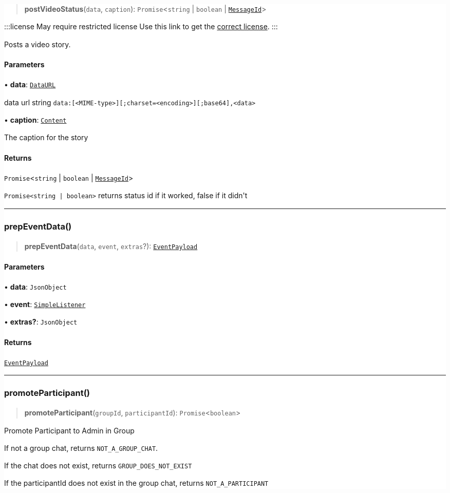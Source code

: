 > **postVideoStatus**(`data`, `caption`): `Promise`\<`string` \| `boolean` \| [`MessageId`](/reference/api/model/aliases/type-aliases/MessageId.md)\>

:::license May require restricted license
Use this link to get the [correct license](https://gum.co/open-wa?wanted=true&tier=1%20Restricted%20License).
:::

Posts a video story.

#### Parameters

• **data**: [`DataURL`](/reference/api/model/aliases/type-aliases/DataURL.md)

data url string `data:[<MIME-type>][;charset=<encoding>][;base64],<data>`

• **caption**: [`Content`](/reference/api/model/aliases/type-aliases/Content.md)

The caption for the story

#### Returns

`Promise`\<`string` \| `boolean` \| [`MessageId`](/reference/api/model/aliases/type-aliases/MessageId.md)\>

`Promise<string | boolean>` returns status id if it worked, false if it didn't

***

### prepEventData()

> **prepEventData**(`data`, `event`, `extras`?): [`EventPayload`](/reference/api/model/config/interfaces/EventPayload.md)

#### Parameters

• **data**: `JsonObject`

• **event**: [`SimpleListener`](/reference/api/model/events/enumerations/SimpleListener.md)

• **extras?**: `JsonObject`

#### Returns

[`EventPayload`](/reference/api/model/config/interfaces/EventPayload.md)

***

### promoteParticipant()

> **promoteParticipant**(`groupId`, `participantId`): `Promise`\<`boolean`\>

Promote Participant to Admin in Group

If not a group chat, returns `NOT_A_GROUP_CHAT`.

If the chat does not exist, returns `GROUP_DOES_NOT_EXIST`

If the participantId does not exist in the group chat, returns `NOT_A_PARTICIPANT`
